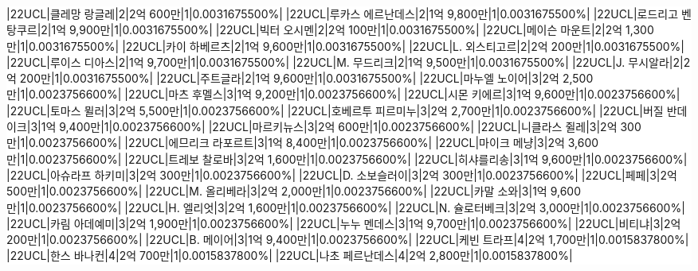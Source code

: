|22UCL|클레망 랑글레|2|2억 600만|1|0.0031675500%|
|22UCL|루카스 에르난데스|2|1억 9,800만|1|0.0031675500%|
|22UCL|로드리고 벤탕쿠르|2|1억 9,900만|1|0.0031675500%|
|22UCL|빅터 오시멘|2|2억 100만|1|0.0031675500%|
|22UCL|메이슨 마운트|2|2억 1,300만|1|0.0031675500%|
|22UCL|카이 하베르츠|2|1억 9,600만|1|0.0031675500%|
|22UCL|L. 외스티고르|2|2억 200만|1|0.0031675500%|
|22UCL|루이스 디아스|2|1억 9,700만|1|0.0031675500%|
|22UCL|M. 무드리크|2|1억 9,500만|1|0.0031675500%|
|22UCL|J. 무시알라|2|2억 200만|1|0.0031675500%|
|22UCL|주트글라|2|1억 9,600만|1|0.0031675500%|
|22UCL|마누엘 노이어|3|2억 2,500만|1|0.0023756600%|
|22UCL|마츠 후멜스|3|1억 9,200만|1|0.0023756600%|
|22UCL|시몬 키에르|3|1억 9,600만|1|0.0023756600%|
|22UCL|토마스 뮐러|3|2억 5,500만|1|0.0023756600%|
|22UCL|호베르투 피르미누|3|2억 2,700만|1|0.0023756600%|
|22UCL|버질 반데이크|3|1억 9,400만|1|0.0023756600%|
|22UCL|마르키뉴스|3|2억 600만|1|0.0023756600%|
|22UCL|니클라스 쥘레|3|2억 300만|1|0.0023756600%|
|22UCL|에므리크 라포르트|3|1억 8,400만|1|0.0023756600%|
|22UCL|마이크 메냥|3|2억 3,600만|1|0.0023756600%|
|22UCL|트레보 찰로바|3|2억 1,600만|1|0.0023756600%|
|22UCL|히샤를리송|3|1억 9,600만|1|0.0023756600%|
|22UCL|아슈라프 하키미|3|2억 300만|1|0.0023756600%|
|22UCL|D. 소보슬러이|3|2억 300만|1|0.0023756600%|
|22UCL|페페|3|2억 500만|1|0.0023756600%|
|22UCL|M. 올리베라|3|2억 2,000만|1|0.0023756600%|
|22UCL|카말 소와|3|1억 9,600만|1|0.0023756600%|
|22UCL|H. 엘리엇|3|2억 1,600만|1|0.0023756600%|
|22UCL|N. 슐로터베크|3|2억 3,000만|1|0.0023756600%|
|22UCL|카림 아데예미|3|2억 1,900만|1|0.0023756600%|
|22UCL|누누 멘데스|3|1억 9,700만|1|0.0023756600%|
|22UCL|비티냐|3|2억 200만|1|0.0023756600%|
|22UCL|B. 메이어|3|1억 9,400만|1|0.0023756600%|
|22UCL|케빈 트라프|4|2억 1,700만|1|0.0015837800%|
|22UCL|한스 바나컨|4|2억 700만|1|0.0015837800%|
|22UCL|나초 페르난데스|4|2억 2,800만|1|0.0015837800%|